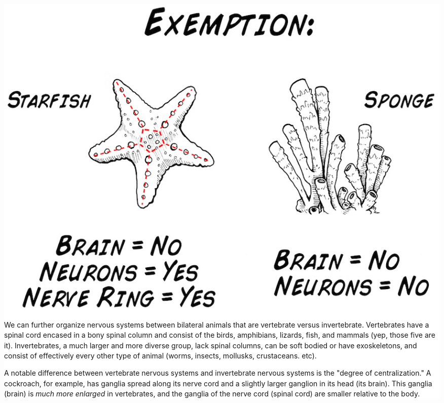 [ ![](./img/Symmetry_two_web.jpg)](./img/Symmetry_two_web.jpg)

We can further organize nervous systems between bilateral animals that are
vertebrate versus invertebrate. Vertebrates have a spinal cord encased in a
bony spinal column and consist of the birds, amphibians, lizards, fish, and
mammals (yep, those five are it). Invertebrates, a much larger and more
diverse group, lack spinal columns, can be soft bodied or have exoskeletons,
and consist of effectively every other type of animal (worms, insects,
mollusks, crustaceans. etc).

A notable difference between vertebrate nervous systems and invertebrate
nervous systems is the "degree of centralization." A cockroach, for example,
has ganglia spread along its nerve cord and a slightly larger ganglion in its
head (its brain). This ganglia (brain) is _much more enlarged_ in vertebrates,
and the ganglia of the nerve cord (spinal cord) are smaller relative to the
body.

